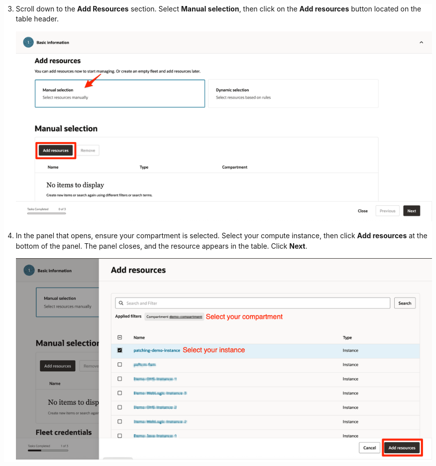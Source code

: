 3. Scroll down to the **Add Resources** section. Select **Manual selection**, then click on the **Add resources** button located on the table header.

    ![Create Fleet - Add resources section](../patching/images/create-middleware-fleet-add-resources-section.png " ")

4. In the panel that opens, ensure your compartment is selected. Select your compute instance, then click **Add resources** at the bottom of the panel. The panel closes, and the resource appears in the table. Click **Next**.

    ![Create Fleet - Add resources panel](images/create-fleet-add-resources-panel.png " ")
